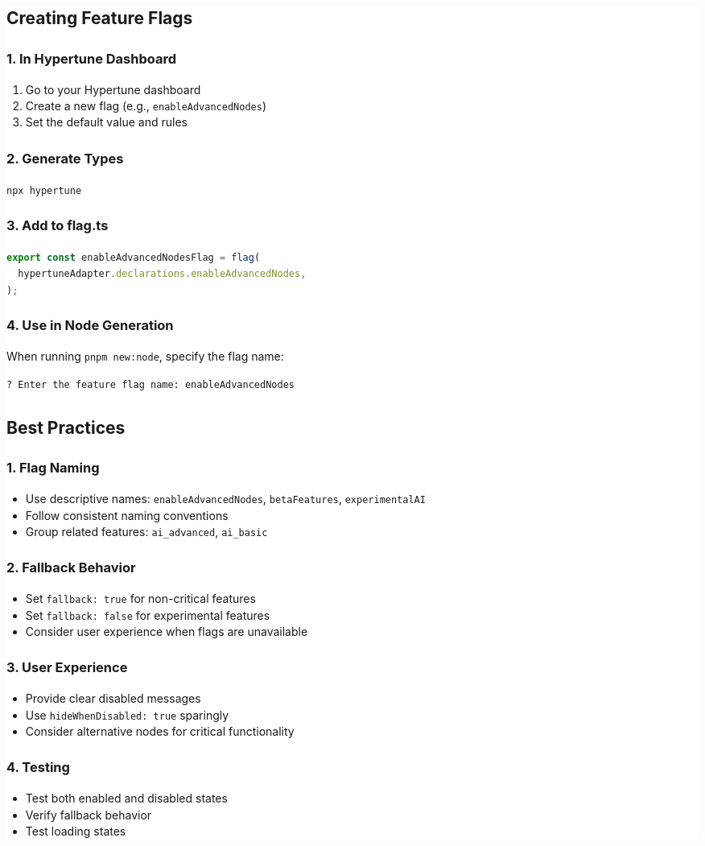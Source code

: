 ## Creating Feature Flags

### 1. In Hypertune Dashboard

1. Go to your Hypertune dashboard
2. Create a new flag (e.g., `enableAdvancedNodes`)
3. Set the default value and rules

### 2. Generate Types

```bash
npx hypertune
```

### 3. Add to flag.ts

```typescript
export const enableAdvancedNodesFlag = flag(
  hypertuneAdapter.declarations.enableAdvancedNodes,
);
```

### 4. Use in Node Generation

When running `pnpm new:node`, specify the flag name:

```bash
? Enter the feature flag name: enableAdvancedNodes
```

## Best Practices

### 1. Flag Naming

- Use descriptive names: `enableAdvancedNodes`, `betaFeatures`, `experimentalAI`
- Follow consistent naming conventions
- Group related features: `ai_advanced`, `ai_basic`

### 2. Fallback Behavior

- Set `fallback: true` for non-critical features
- Set `fallback: false` for experimental features
- Consider user experience when flags are unavailable

### 3. User Experience

- Provide clear disabled messages
- Use `hideWhenDisabled: true` sparingly
- Consider alternative nodes for critical functionality

### 4. Testing

- Test both enabled and disabled states
- Verify fallback behavior
- Test loading states
